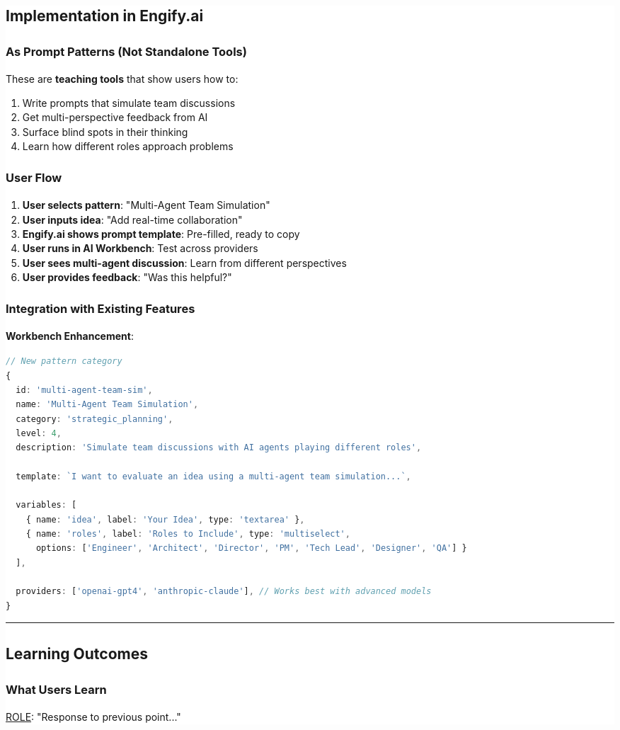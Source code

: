 
## Implementation in Engify.ai

### As Prompt Patterns (Not Standalone Tools)

These are **teaching tools** that show users how to:

1. Write prompts that simulate team discussions
2. Get multi-perspective feedback from AI
3. Surface blind spots in their thinking
4. Learn how different roles approach problems

### User Flow

1. **User selects pattern**: "Multi-Agent Team Simulation"
2. **User inputs idea**: "Add real-time collaboration"
3. **Engify.ai shows prompt template**: Pre-filled, ready to copy
4. **User runs in AI Workbench**: Test across providers
5. **User sees multi-agent discussion**: Learn from different perspectives
6. **User provides feedback**: "Was this helpful?"

### Integration with Existing Features

**Workbench Enhancement**:

```typescript
// New pattern category
{
  id: 'multi-agent-team-sim',
  name: 'Multi-Agent Team Simulation',
  category: 'strategic_planning',
  level: 4,
  description: 'Simulate team discussions with AI agents playing different roles',

  template: `I want to evaluate an idea using a multi-agent team simulation...`,

  variables: [
    { name: 'idea', label: 'Your Idea', type: 'textarea' },
    { name: 'roles', label: 'Roles to Include', type: 'multiselect',
      options: ['Engineer', 'Architect', 'Director', 'PM', 'Tech Lead', 'Designer', 'QA'] }
  ],

  providers: ['openai-gpt4', 'anthropic-claude'], // Works best with advanced models
}
```

---

## Learning Outcomes

### What Users Learn


[ROLE]: "Statement..."
[ROLE]: "Response to previous point..."